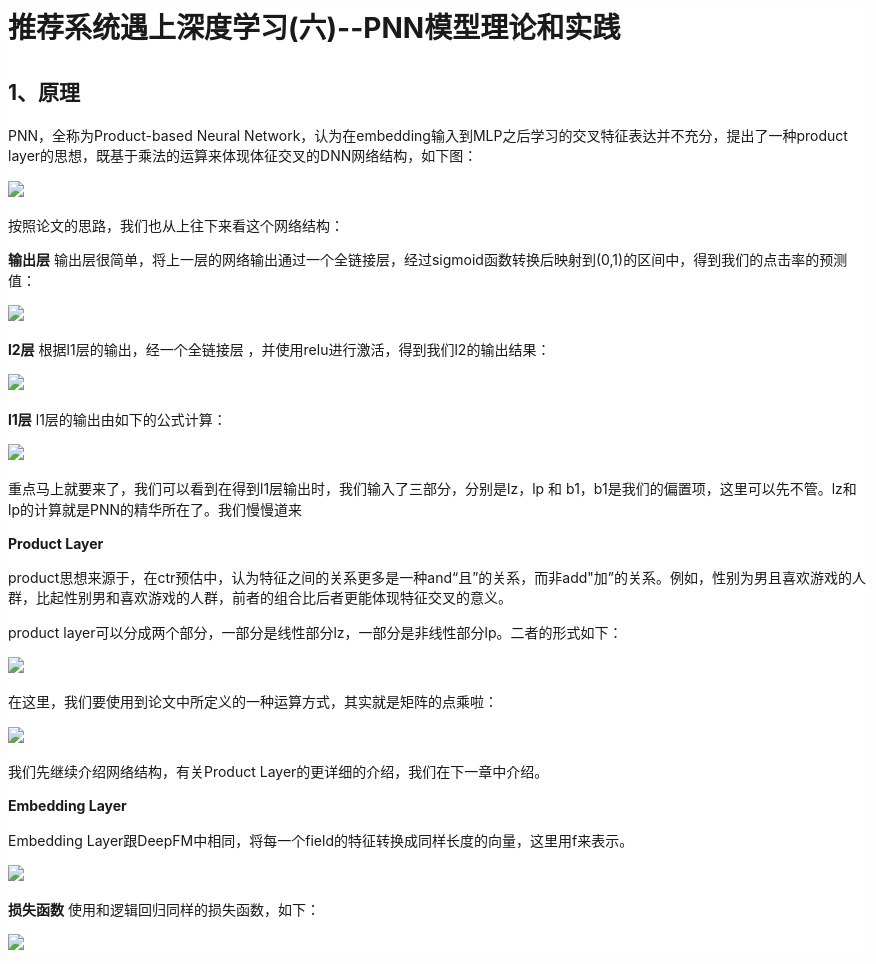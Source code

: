 
# 推荐系统遇上深度学习(六)--PNN模型理论和实践

##  1、原理

PNN，全称为Product-based Neural Network，认为在embedding输入到MLP之后学习的交叉特征表达并不充分，提出了一种product layer的思想，既基于乘法的运算来体现体征交叉的DNN网络结构，如下图：

![](https://upload-images.jianshu.io/upload_images/4155986-9867a7134749f48e.png?imageMogr2/auto-orient/strip%7CimageView2/2/w/1240)

按照论文的思路，我们也从上往下来看这个网络结构：

**输出层**
输出层很简单，将上一层的网络输出通过一个全链接层，经过sigmoid函数转换后映射到(0,1)的区间中，得到我们的点击率的预测值：

![](https://upload-images.jianshu.io/upload_images/4155986-c3dc7a8ade52b842.png?imageMogr2/auto-orient/strip%7CimageView2/2/w/1240)

**l2层**
根据l1层的输出，经一个全链接层 ，并使用relu进行激活，得到我们l2的输出结果：

![](https://upload-images.jianshu.io/upload_images/4155986-996cfd8061a5a2fb.png?imageMogr2/auto-orient/strip%7CimageView2/2/w/1240)

**l1层**
l1层的输出由如下的公式计算：

![](https://upload-images.jianshu.io/upload_images/4155986-dea545f127da8818.png?imageMogr2/auto-orient/strip%7CimageView2/2/w/1240)

重点马上就要来了，我们可以看到在得到l1层输出时，我们输入了三部分，分别是lz，lp 和 b1，b1是我们的偏置项，这里可以先不管。lz和lp的计算就是PNN的精华所在了。我们慢慢道来

**Product Layer**

product思想来源于，在ctr预估中，认为特征之间的关系更多是一种and“且”的关系，而非add"加”的关系。例如，性别为男且喜欢游戏的人群，比起性别男和喜欢游戏的人群，前者的组合比后者更能体现特征交叉的意义。

product layer可以分成两个部分，一部分是线性部分lz，一部分是非线性部分lp。二者的形式如下：

![](https://upload-images.jianshu.io/upload_images/4155986-79596b0e03993e0d.png?imageMogr2/auto-orient/strip%7CimageView2/2/w/1240)

在这里，我们要使用到论文中所定义的一种运算方式，其实就是矩阵的点乘啦：

![](https://upload-images.jianshu.io/upload_images/4155986-cc22b83064d309cf.png?imageMogr2/auto-orient/strip%7CimageView2/2/w/1240)

我们先继续介绍网络结构，有关Product Layer的更详细的介绍，我们在下一章中介绍。

**Embedding Layer**

Embedding Layer跟DeepFM中相同，将每一个field的特征转换成同样长度的向量，这里用f来表示。

![](https://upload-images.jianshu.io/upload_images/4155986-25ed83f0405ce1d5.png?imageMogr2/auto-orient/strip%7CimageView2/2/w/1240)

**损失函数**
使用和逻辑回归同样的损失函数，如下：

![](https://upload-images.jianshu.io/upload_images/4155986-6a7520193a39dd2a.png?imageMogr2/auto-orient/strip%7CimageView2/2/w/1240)
